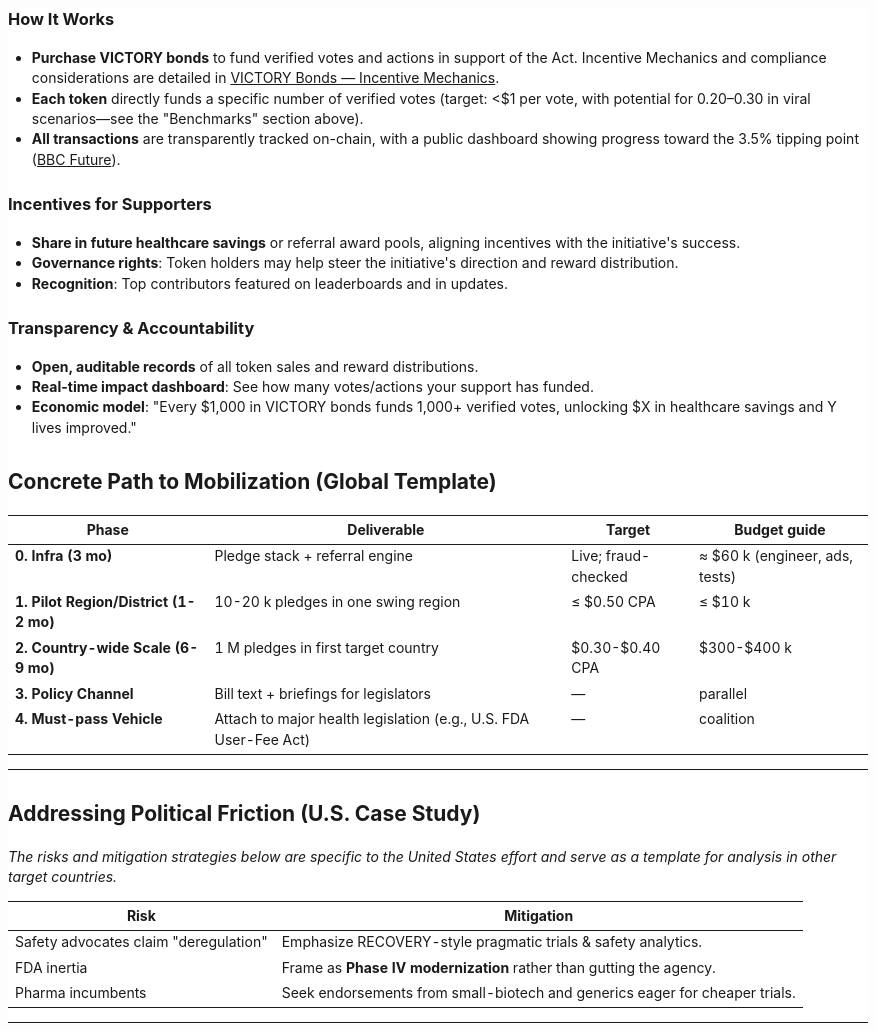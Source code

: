 ### How It Works

- **Purchase VICTORY bonds** to fund verified votes and actions in support of the Act. Incentive Mechanics and compliance considerations are detailed in [VICTORY Bonds — Incentive Mechanics](./1-percent-treaty/victory-bonds-tokenomics.md).
- **Each token** directly funds a specific number of verified votes (target: <$1 per vote, with potential for $0.20–$0.30 in viral scenarios—see the "Benchmarks" section above).
- **All transactions** are transparently tracked on-chain, with a public dashboard showing progress toward the 3.5% tipping point ([BBC Future](https://www.bbc.com/future/article/20190513-it-only-takes-35-of-people-to-change-the-world)).

### Incentives for Supporters

- **Share in future healthcare savings** or referral award pools, aligning incentives with the initiative's success.
- **Governance rights**: Token holders may help steer the initiative's direction and reward distribution.
- **Recognition**: Top contributors featured on leaderboards and in updates.

### Transparency & Accountability

- **Open, auditable records** of all token sales and reward distributions.
- **Real-time impact dashboard**: See how many votes/actions your support has funded.
- **Economic model**: "Every $1,000 in VICTORY bonds funds 1,000+ verified votes, unlocking $X in healthcare savings and Y lives improved."

## Concrete Path to Mobilization (Global Template)

| Phase                            | Deliverable                           | Target                                   | Budget guide                    |
| -------------------------------- | ------------------------------------- | ---------------------------------------- | ------------------------------- |
| **0. Infra (3 mo)**              | Pledge stack + referral engine        | Live; fraud-checked                      | ≈ \$60 k (engineer, ads, tests) |
| **1. Pilot Region/District (1-2 mo)**   | 10-20 k pledges in one swing region | ≤ \$0.50 CPA                             | ≤ \$10 k                        |
| **2. Country-wide Scale (6-9 mo)** | 1 M pledges in first target country      | \$0.30-\$0.40 CPA                          | \$300-\$400 k                   |
| **3. Policy Channel**            | Bill text + briefings for legislators  | —                                        | parallel                        |
| **4. Must-pass Vehicle**         | Attach to major health legislation (e.g., U.S. FDA User-Fee Act) | —                                        | coalition                       |

---

## Addressing Political Friction (U.S. Case Study)

*The risks and mitigation strategies below are specific to the United States effort and serve as a template for analysis in other target countries.*

| Risk                                  | Mitigation                                                                  |
| ------------------------------------- | --------------------------------------------------------------------------- |
| Safety advocates claim "deregulation" | Emphasize RECOVERY-style pragmatic trials & safety analytics.               |
| FDA inertia                           | Frame as **Phase IV modernization** rather than gutting the agency.                |
| Pharma incumbents                     | Seek endorsements from small-biotech and generics eager for cheaper trials. |

---